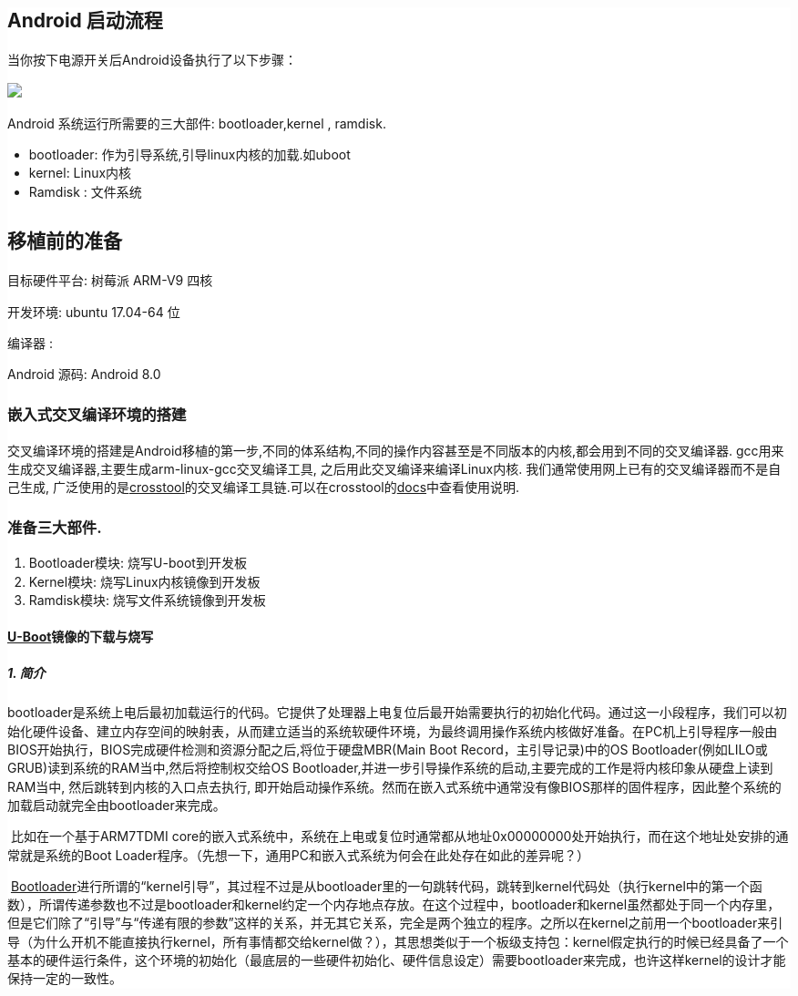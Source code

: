 


## Android 启动流程

当你按下电源开关后Android设备执行了以下步骤：

![](http://img.blog.csdn.net/20160127132759836?watermark/2/text/aHR0cDovL2Jsb2cuY3Nkbi5uZXQv/font/5a6L5L2T/fontsize/400/fill/I0JBQkFCMA==/dissolve/70/gravity/Center)

Android 系统运行所需要的三大部件: bootloader,kernel , ramdisk.

- bootloader:  作为引导系统,引导linux内核的加载.如uboot
- kernel:  Linux内核
- Ramdisk :  文件系统



## 移植前的准备

目标硬件平台: 树莓派 ARM-V9 四核

开发环境: ubuntu 17.04-64 位

编译器 : 

Android 源码: Android 8.0



### 嵌入式交叉编译环境的搭建

​	交叉编译环境的搭建是Android移植的第一步,不同的体系结构,不同的操作内容甚至是不同版本的内核,都会用到不同的交叉编译器. gcc用来生成交叉编译器,主要生成arm-linux-gcc交叉编译工具, 之后用此交叉编译来编译Linux内核.  我们通常使用网上已有的交叉编译器而不是自己生成, 广泛使用的是[crosstool](http://crosstool-ng.github.io/)的交叉编译工具链.可以在crosstool的[docs](http://crosstool-ng.github.io/docs/build/)中查看使用说明. 





### 准备三大部件.

1. Bootloader模块:  烧写U-boot到开发板
2. Kernel模块: 烧写Linux内核镜像到开发板
3. Ramdisk模块: 烧写文件系统镜像到开发板




#### [U-Boot](https://github.com/u-boot/u-boot)镜像的下载与烧写

##### 1. 简介

​	bootloader是系统上电后最初加载运行的代码。它提供了处理器上电复位后最开始需要执行的初始化代码。通过这一小段程序，我们可以初始化硬件设备、建立内存空间的映射表，从而建立适当的系统软硬件环境，为最终调用操作系统内核做好准备。在PC机上引导程序一般由BIOS开始执行，BIOS完成硬件检测和资源分配之后,将位于硬盘MBR(Main Boot Record，主引导记录)中的OS Bootloader(例如LILO或GRUB)读到系统的RAM当中,然后将控制权交给OS Bootloader,并进一步引导操作系统的启动,主要完成的工作是将内核印象从硬盘上读到RAM当中, 然后跳转到内核的入口点去执行, 即开始启动操作系统。然而在嵌入式系统中通常没有像BIOS那样的固件程序，因此整个系统的加载启动就完全由bootloader来完成。

​	比如在一个基于ARM7TDMI core的嵌入式系统中，系统在上电或复位时通常都从地址0x00000000处开始执行，而在这个地址处安排的通常就是系统的Boot Loader程序。（先想一下，通用PC和嵌入式系统为何会在此处存在如此的差异呢？）

​	[Bootloader](http://blog.csdn.net/prike/article/details/51971832)进行所谓的“kernel引导”，其过程不过是从bootloader里的一句跳转代码，跳转到kernel代码处（执行kernel中的第一个函数），所谓传递参数也不过是bootloader和kernel约定一个内存地点存放。在这个过程中，bootloader和kernel虽然都处于同一个内存里，但是它们除了“引导”与“传递有限的参数”这样的关系，并无其它关系，完全是两个独立的程序。之所以在kernel之前用一个bootloader来引导（为什么开机不能直接执行kernel，所有事情都交给kernel做？），其思想类似于一个板级支持包：kernel假定执行的时候已经具备了一个基本的硬件运行条件，这个环境的初始化（最底层的一些硬件初始化、硬件信息设定）需要bootloader来完成，也许这样kernel的设计才能保持一定的一致性。
